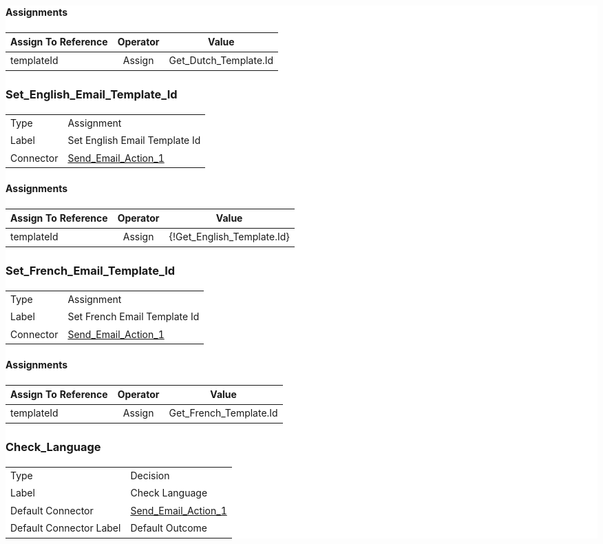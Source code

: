 
#### Assignments

|Assign To Reference|Operator|Value|
|:-- |:--:|:--: |
|templateId| Assign|Get_Dutch_Template.Id|




### Set_English_Email_Template_Id

|||
|:---|:---|
|Type|Assignment|
|Label|Set English Email Template Id|
|Connector|[Send_Email_Action_1](#send_email_action_1)|


#### Assignments

|Assign To Reference|Operator|Value|
|:-- |:--:|:--: |
|templateId| Assign|{!Get_English_Template.Id}|




### Set_French_Email_Template_Id

|||
|:---|:---|
|Type|Assignment|
|Label|Set French Email Template Id|
|Connector|[Send_Email_Action_1](#send_email_action_1)|


#### Assignments

|Assign To Reference|Operator|Value|
|:-- |:--:|:--: |
|templateId| Assign|Get_French_Template.Id|




### Check_Language

|||
|:---|:---|
|Type|Decision|
|Label|Check Language|
|Default Connector|[Send_Email_Action_1](#send_email_action_1)|
|Default Connector Label|Default Outcome|
